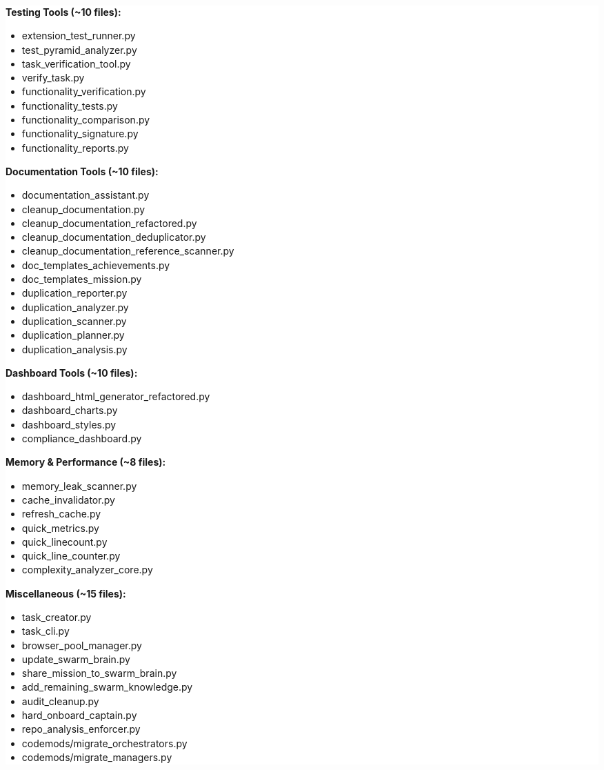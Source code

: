 **Testing Tools (~10 files):**
- extension_test_runner.py
- test_pyramid_analyzer.py
- task_verification_tool.py
- verify_task.py
- functionality_verification.py
- functionality_tests.py
- functionality_comparison.py
- functionality_signature.py
- functionality_reports.py

**Documentation Tools (~10 files):**
- documentation_assistant.py
- cleanup_documentation.py
- cleanup_documentation_refactored.py
- cleanup_documentation_deduplicator.py
- cleanup_documentation_reference_scanner.py
- doc_templates_achievements.py
- doc_templates_mission.py
- duplication_reporter.py
- duplication_analyzer.py
- duplication_scanner.py
- duplication_planner.py
- duplication_analysis.py

**Dashboard Tools (~10 files):**
- dashboard_html_generator_refactored.py
- dashboard_charts.py
- dashboard_styles.py
- compliance_dashboard.py

**Memory & Performance (~8 files):**
- memory_leak_scanner.py
- cache_invalidator.py
- refresh_cache.py
- quick_metrics.py
- quick_linecount.py
- quick_line_counter.py
- complexity_analyzer_core.py

**Miscellaneous (~15 files):**
- task_creator.py
- task_cli.py
- browser_pool_manager.py
- update_swarm_brain.py
- share_mission_to_swarm_brain.py
- add_remaining_swarm_knowledge.py
- audit_cleanup.py
- hard_onboard_captain.py
- repo_analysis_enforcer.py
- codemods/migrate_orchestrators.py
- codemods/migrate_managers.py
